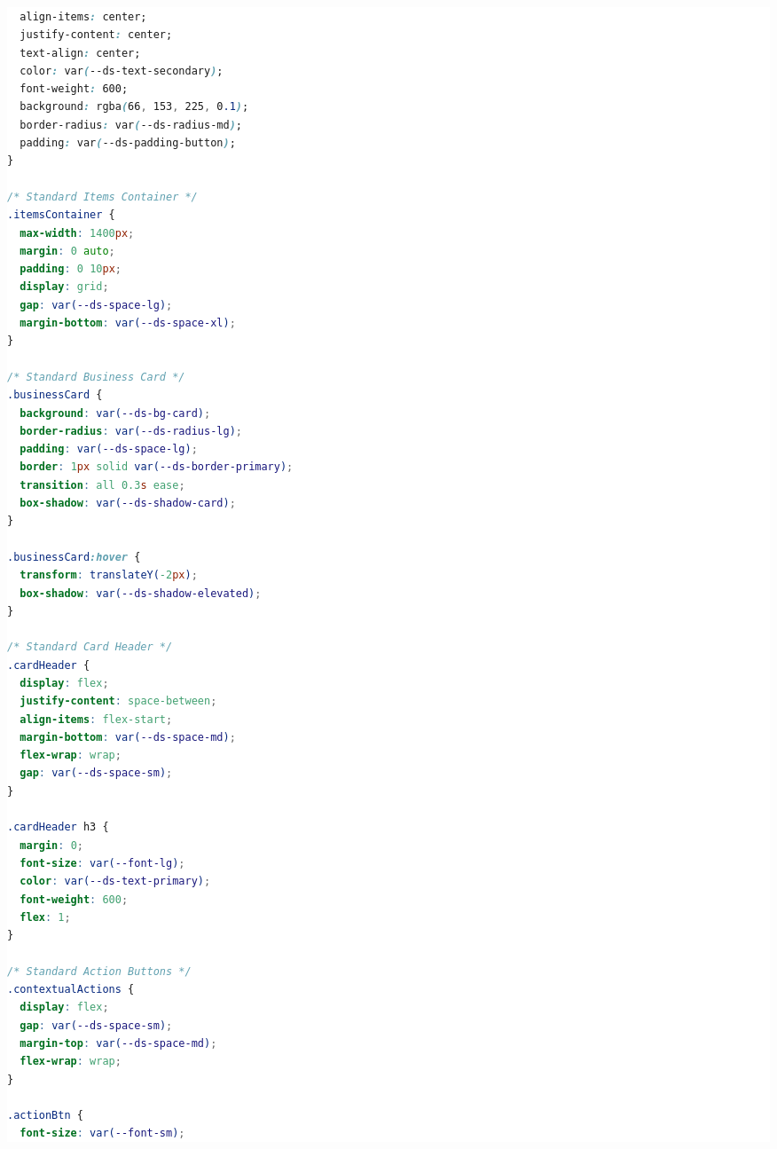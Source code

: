 ```css
  align-items: center;
  justify-content: center;
  text-align: center;
  color: var(--ds-text-secondary);
  font-weight: 600;
  background: rgba(66, 153, 225, 0.1);
  border-radius: var(--ds-radius-md);
  padding: var(--ds-padding-button);
}

/* Standard Items Container */
.itemsContainer {
  max-width: 1400px;
  margin: 0 auto;
  padding: 0 10px;
  display: grid;
  gap: var(--ds-space-lg);
  margin-bottom: var(--ds-space-xl);
}

/* Standard Business Card */
.businessCard {
  background: var(--ds-bg-card);
  border-radius: var(--ds-radius-lg);
  padding: var(--ds-space-lg);
  border: 1px solid var(--ds-border-primary);
  transition: all 0.3s ease;
  box-shadow: var(--ds-shadow-card);
}

.businessCard:hover {
  transform: translateY(-2px);
  box-shadow: var(--ds-shadow-elevated);
}

/* Standard Card Header */
.cardHeader {
  display: flex;
  justify-content: space-between;
  align-items: flex-start;
  margin-bottom: var(--ds-space-md);
  flex-wrap: wrap;
  gap: var(--ds-space-sm);
}

.cardHeader h3 {
  margin: 0;
  font-size: var(--font-lg);
  color: var(--ds-text-primary);
  font-weight: 600;
  flex: 1;
}

/* Standard Action Buttons */
.contextualActions {
  display: flex;
  gap: var(--ds-space-sm);
  margin-top: var(--ds-space-md);
  flex-wrap: wrap;
}

.actionBtn {
  font-size: var(--font-sm);
```